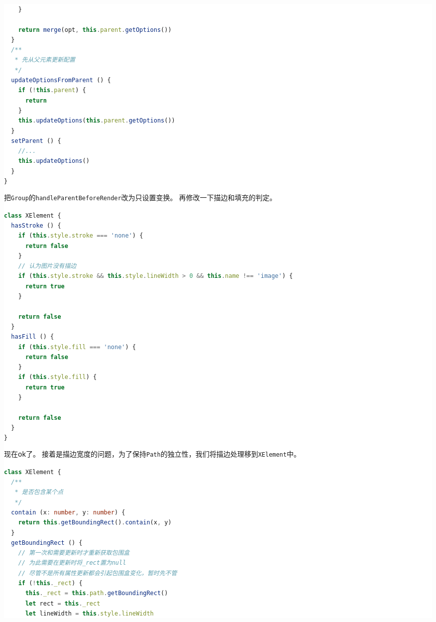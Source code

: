 ```typescript
    }

    return merge(opt, this.parent.getOptions())
  }
  /**
   * 先从父元素更新配置
   */
  updateOptionsFromParent () {
    if (!this.parent) {
      return
    }
    this.updateOptions(this.parent.getOptions())
  }
  setParent () {
    //...
    this.updateOptions()
  }
}
```
把`Group`的`handleParentBeforeRender`改为只设置变换。
再修改一下描边和填充的判定。
```typescript
class XElement {
  hasStroke () {
    if (this.style.stroke === 'none') {
      return false
    }
    // 认为图片没有描边
    if (this.style.stroke && this.style.lineWidth > 0 && this.name !== 'image') {
      return true
    }

    return false
  }
  hasFill () {
    if (this.style.fill === 'none') {
      return false
    }
    if (this.style.fill) {
      return true
    }

    return false
  }
}
```
现在ok了。
接着是描边宽度的问题，为了保持`Path`的独立性，我们将描边处理移到`XElement`中。
```typescript
class XElement {
  /**
   * 是否包含某个点
   */
  contain (x: number, y: number) {
    return this.getBoundingRect().contain(x, y)
  }
  getBoundingRect () {
    // 第一次和需要更新时才重新获取包围盒
    // 为此需要在更新时将_rect置为null
    // 尽管不是所有属性更新都会引起包围盒变化，暂时先不管
    if (!this._rect) {
      this._rect = this.path.getBoundingRect()
      let rect = this._rect
      let lineWidth = this.style.lineWidth
```